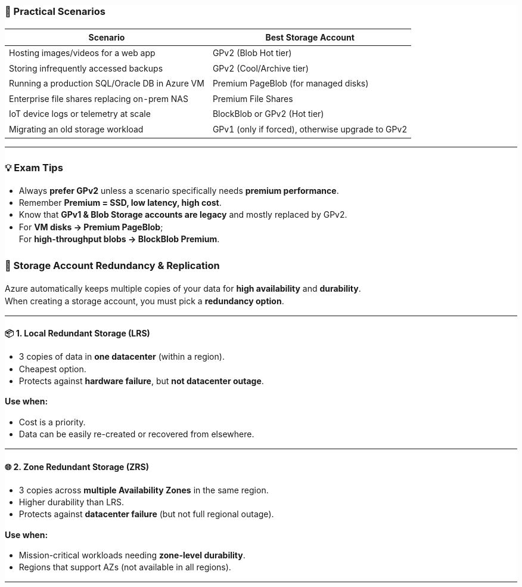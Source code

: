 ### 📌 Practical Scenarios

| Scenario | Best Storage Account |
|----------|----------------------|
| Hosting images/videos for a web app | GPv2 (Blob Hot tier) |
| Storing infrequently accessed backups | GPv2 (Cool/Archive tier) |
| Running a production SQL/Oracle DB in Azure VM | Premium PageBlob (for managed disks) |
| Enterprise file shares replacing on-prem NAS | Premium File Shares |
| IoT device logs or telemetry at scale | BlockBlob or GPv2 (Hot tier) |
| Migrating an old storage workload | GPv1 (only if forced), otherwise upgrade to GPv2 |

---

### 💡 Exam Tips
- Always **prefer GPv2** unless a scenario specifically needs **premium performance**.
- Remember **Premium = SSD, low latency, high cost**.
- Know that **GPv1 & Blob Storage accounts are legacy** and mostly replaced by GPv2.
- For **VM disks → Premium PageBlob**;  
  For **high-throughput blobs → BlockBlob Premium**.

### 🔄 Storage Account Redundancy & Replication

Azure automatically keeps multiple copies of your data for **high availability** and **durability**.  
When creating a storage account, you must pick a **redundancy option**.

---

#### 📦 1. Local Redundant Storage (LRS)
- 3 copies of data in **one datacenter** (within a region).
- Cheapest option.
- Protects against **hardware failure**, but **not datacenter outage**.

**Use when:**
- Cost is a priority.
- Data can be easily re-created or recovered from elsewhere.

---

#### 🌐 2. Zone Redundant Storage (ZRS)
- 3 copies across **multiple Availability Zones** in the same region.
- Higher durability than LRS.
- Protects against **datacenter failure** (but not full regional outage).

**Use when:**
- Mission-critical workloads needing **zone-level durability**.
- Regions that support AZs (not available in all regions).

---
